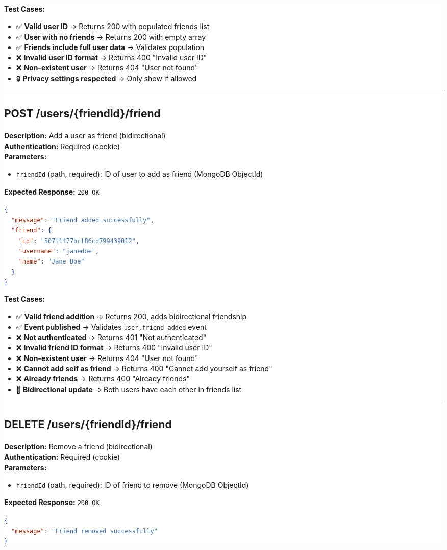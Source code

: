**Test Cases:**

- ✅ **Valid user ID** → Returns 200 with populated friends list
- ✅ **User with no friends** → Returns 200 with empty array
- ✅ **Friends include full user data** → Validates population
- ❌ **Invalid user ID format** → Returns 400 "Invalid user ID"
- ❌ **Non-existent user** → Returns 404 "User not found"
- 🔒 **Privacy settings respected** → Only show if allowed

---

## POST /users/{friendId}/friend

**Description:** Add a user as friend (bidirectional)  
**Authentication:** Required (cookie)  
**Parameters:**

- `friendId` (path, required): ID of user to add as friend (MongoDB ObjectId)

**Expected Response:** `200 OK`

```json
{
  "message": "Friend added successfully",
  "friend": {
    "id": "507f1f77bcf86cd799439012",
    "username": "janedoe",
    "name": "Jane Doe"
  }
}
```

**Test Cases:**

- ✅ **Valid friend addition** → Returns 200, adds bidirectional friendship
- ✅ **Event published** → Validates `user.friend_added` event
- ❌ **Not authenticated** → Returns 401 "Not authenticated"
- ❌ **Invalid friend ID format** → Returns 400 "Invalid user ID"
- ❌ **Non-existent user** → Returns 404 "User not found"
- ❌ **Cannot add self as friend** → Returns 400 "Cannot add yourself as friend"
- ❌ **Already friends** → Returns 400 "Already friends"
- 🔄 **Bidirectional update** → Both users have each other in friends list

---

## DELETE /users/{friendId}/friend

**Description:** Remove a friend (bidirectional)  
**Authentication:** Required (cookie)  
**Parameters:**

- `friendId` (path, required): ID of friend to remove (MongoDB ObjectId)

**Expected Response:** `200 OK`

```json
{
  "message": "Friend removed successfully"
}
```
